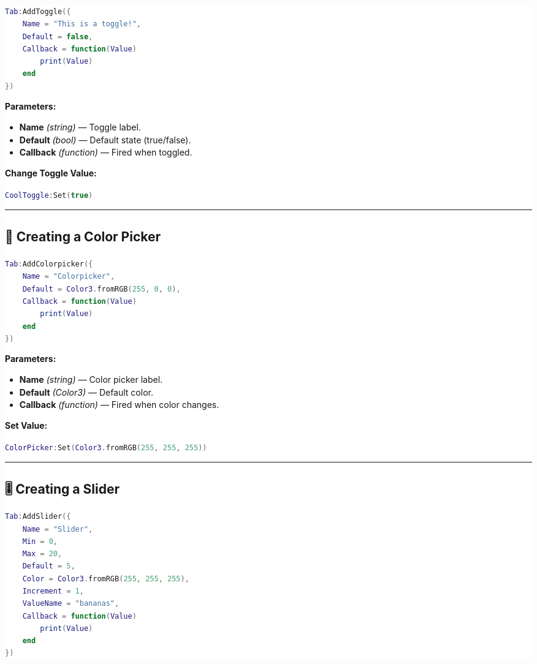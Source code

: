 ```lua
Tab:AddToggle({
	Name = "This is a toggle!",
	Default = false,
	Callback = function(Value)
		print(Value)
	end
})
```

**Parameters:**
- **Name** *(string)* — Toggle label.  
- **Default** *(bool)* — Default state (true/false).  
- **Callback** *(function)* — Fired when toggled.  

**Change Toggle Value:**
```lua
CoolToggle:Set(true)
```

---

## 🎨 Creating a Color Picker

```lua
Tab:AddColorpicker({
	Name = "Colorpicker",
	Default = Color3.fromRGB(255, 0, 0),
	Callback = function(Value)
		print(Value)
	end
})
```

**Parameters:**
- **Name** *(string)* — Color picker label.  
- **Default** *(Color3)* — Default color.  
- **Callback** *(function)* — Fired when color changes.  

**Set Value:**
```lua
ColorPicker:Set(Color3.fromRGB(255, 255, 255))
```

---

## 🎚 Creating a Slider

```lua
Tab:AddSlider({
	Name = "Slider",
	Min = 0,
	Max = 20,
	Default = 5,
	Color = Color3.fromRGB(255, 255, 255),
	Increment = 1,
	ValueName = "bananas",
	Callback = function(Value)
		print(Value)
	end
})
```
